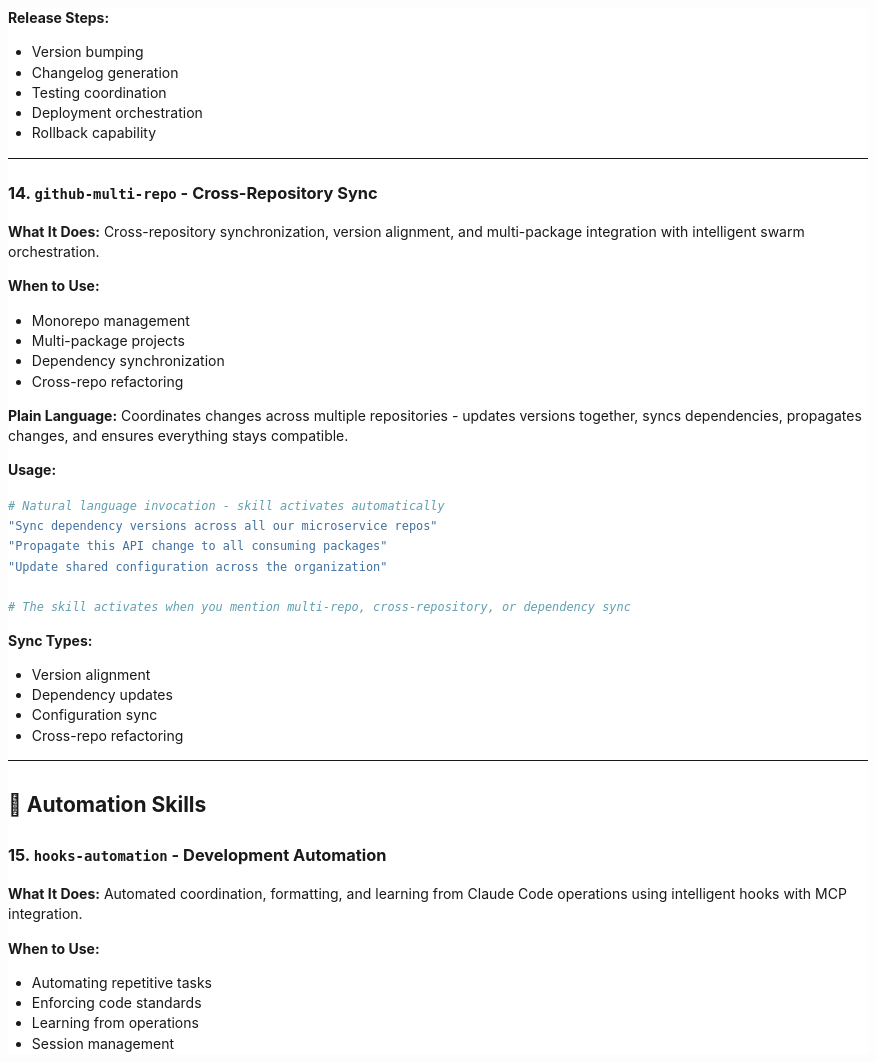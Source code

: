 **Release Steps:**
- Version bumping
- Changelog generation
- Testing coordination
- Deployment orchestration
- Rollback capability

---

### 14. `github-multi-repo` - Cross-Repository Sync

**What It Does:**
Cross-repository synchronization, version alignment, and multi-package integration with intelligent swarm orchestration.

**When to Use:**
- Monorepo management
- Multi-package projects
- Dependency synchronization
- Cross-repo refactoring

**Plain Language:**
Coordinates changes across multiple repositories - updates versions together, syncs dependencies, propagates changes, and ensures everything stays compatible.

**Usage:**
```bash
# Natural language invocation - skill activates automatically
"Sync dependency versions across all our microservice repos"
"Propagate this API change to all consuming packages"
"Update shared configuration across the organization"

# The skill activates when you mention multi-repo, cross-repository, or dependency sync
```

**Sync Types:**
- Version alignment
- Dependency updates
- Configuration sync
- Cross-repo refactoring

---

## 🔧 Automation Skills

### 15. `hooks-automation` - Development Automation

**What It Does:**
Automated coordination, formatting, and learning from Claude Code operations using intelligent hooks with MCP integration.

**When to Use:**
- Automating repetitive tasks
- Enforcing code standards
- Learning from operations
- Session management
